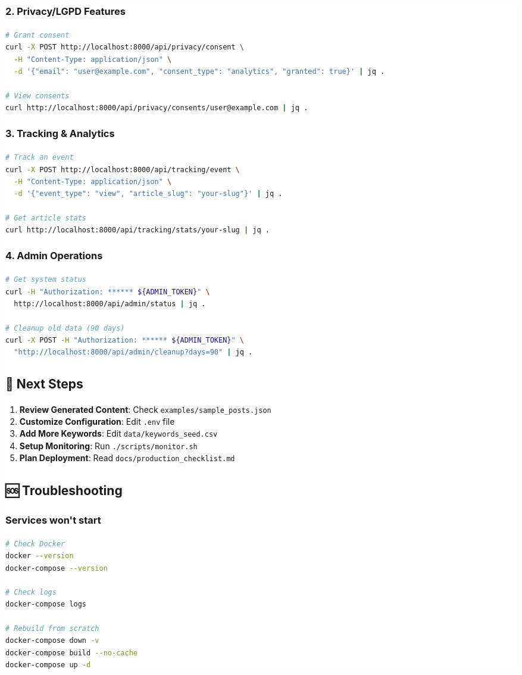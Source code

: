 ### 2. Privacy/LGPD Features
```bash
# Grant consent
curl -X POST http://localhost:8000/api/privacy/consent \
  -H "Content-Type: application/json" \
  -d '{"email": "user@example.com", "consent_type": "analytics", "granted": true}' | jq .

# View consents
curl http://localhost:8000/api/privacy/consents/user@example.com | jq .
```

### 3. Tracking & Analytics
```bash
# Track an event
curl -X POST http://localhost:8000/api/tracking/event \
  -H "Content-Type: application/json" \
  -d '{"event_type": "view", "article_slug": "your-slug"}' | jq .

# Get article stats
curl http://localhost:8000/api/tracking/stats/your-slug | jq .
```

### 4. Admin Operations
```bash
# Get system status
curl -H "Authorization: ****** ${ADMIN_TOKEN}" \
  http://localhost:8000/api/admin/status | jq .

# Cleanup old data (90 days)
curl -X POST -H "Authorization: ****** ${ADMIN_TOKEN}" \
  "http://localhost:8000/api/admin/cleanup?days=90" | jq .
```

## 🎯 Next Steps

1. **Review Generated Content**: Check `examples/sample_posts.json`
2. **Customize Configuration**: Edit `.env` file
3. **Add More Keywords**: Edit `data/keywords_seed.csv`
4. **Setup Monitoring**: Run `./scripts/monitor.sh`
5. **Plan Deployment**: Read `docs/production_checklist.md`

## 🆘 Troubleshooting

### Services won't start
```bash
# Check Docker
docker --version
docker-compose --version

# Check logs
docker-compose logs

# Rebuild from scratch
docker-compose down -v
docker-compose build --no-cache
docker-compose up -d
```
